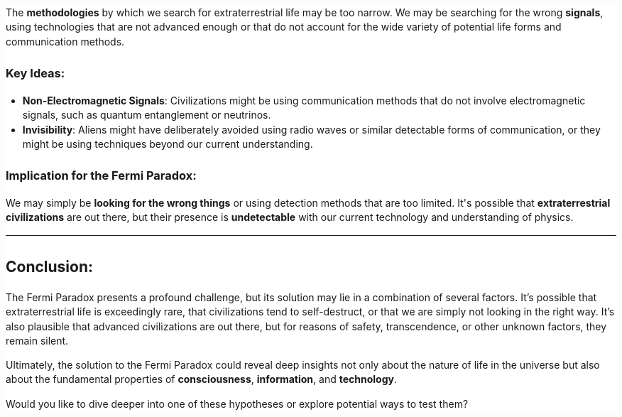 The **methodologies** by which we search for extraterrestrial life may be too narrow. We may be searching for the wrong **signals**, using technologies that are not advanced enough or that do not account for the wide variety of potential life forms and communication methods.

### Key Ideas:

* **Non-Electromagnetic Signals**: Civilizations might be using communication methods that do not involve electromagnetic signals, such as quantum entanglement or neutrinos.
* **Invisibility**: Aliens might have deliberately avoided using radio waves or similar detectable forms of communication, or they might be using techniques beyond our current understanding.

### Implication for the Fermi Paradox:

We may simply be **looking for the wrong things** or using detection methods that are too limited. It's possible that **extraterrestrial civilizations** are out there, but their presence is **undetectable** with our current technology and understanding of physics.

---

## **Conclusion:**

The Fermi Paradox presents a profound challenge, but its solution may lie in a combination of several factors. It’s possible that extraterrestrial life is exceedingly rare, that civilizations tend to self-destruct, or that we are simply not looking in the right way. It’s also plausible that advanced civilizations are out there, but for reasons of safety, transcendence, or other unknown factors, they remain silent.

Ultimately, the solution to the Fermi Paradox could reveal deep insights not only about the nature of life in the universe but also about the fundamental properties of **consciousness**, **information**, and **technology**.

Would you like to dive deeper into one of these hypotheses or explore potential ways to test them?

